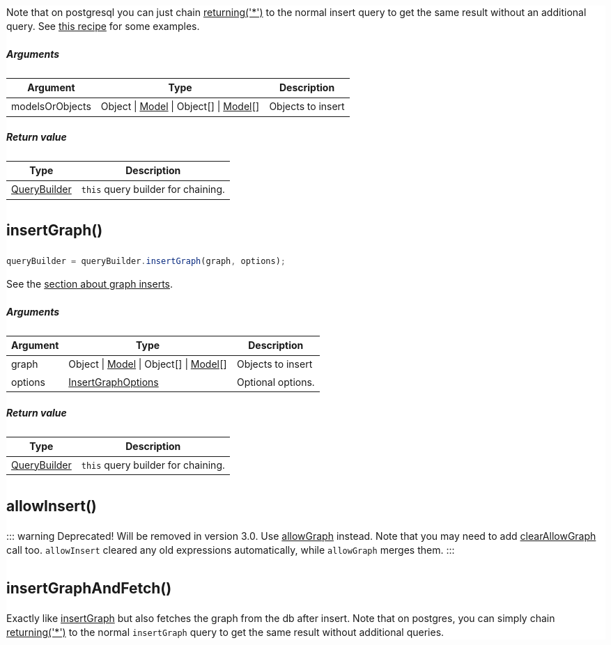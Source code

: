 Note that on postgresql you can just chain [returning('*')](/api/query-builder/find-methods.html#returning) to the normal insert query to get the same result without an additional query. See [this recipe](/recipes/returning-tricks.html) for some examples.

##### Arguments

Argument|Type|Description
--------|----|--------------------
modelsOrObjects|Object&nbsp;&#124;&nbsp;[Model](/api/model/)&nbsp;&#124;&nbsp;Object[]&nbsp;&#124;&nbsp;[Model](/api/model/)[]|Objects to insert

##### Return value

Type|Description
----|-----------------------------
[QueryBuilder](/api/query-builder/)|`this` query builder for chaining.

## insertGraph()

```js
queryBuilder = queryBuilder.insertGraph(graph, options);
```

See the [section about graph inserts](/guide/query-examples.html#graph-inserts).

##### Arguments

Argument|Type|Description
--------|----|--------------------
graph|Object&nbsp;&#124;&nbsp;[Model](/api/model/)&nbsp;&#124;&nbsp;Object[]&nbsp;&#124;&nbsp;[Model](/api/model/)[]|Objects to insert
options|[InsertGraphOptions](/api/types/#type-insertgraphoptions)|Optional options.

##### Return value

Type|Description
----|-----------------------------
[QueryBuilder](/api/query-builder/)|`this` query builder for chaining.

## allowInsert()

::: warning
Deprecated! Will be removed in version 3.0. Use [allowGraph](/api/query-builder/eager-methods.html#allowgraph) instead. Note that you may need to add [clearAllowGraph](/api/query-builder/eager-methods.html#clearallowgraph) call too. `allowInsert` cleared any old expressions automatically, while `allowGraph` merges them.
:::

## insertGraphAndFetch()

Exactly like [insertGraph](/api/query-builder/mutate-methods.html#insertgraph) but also fetches the graph from the db after insert. Note that on postgres, you can simply chain [returning('*')](/api/query-builder/find-methods.html#returning) to the normal `insertGraph` query to get the same result without additional queries.
